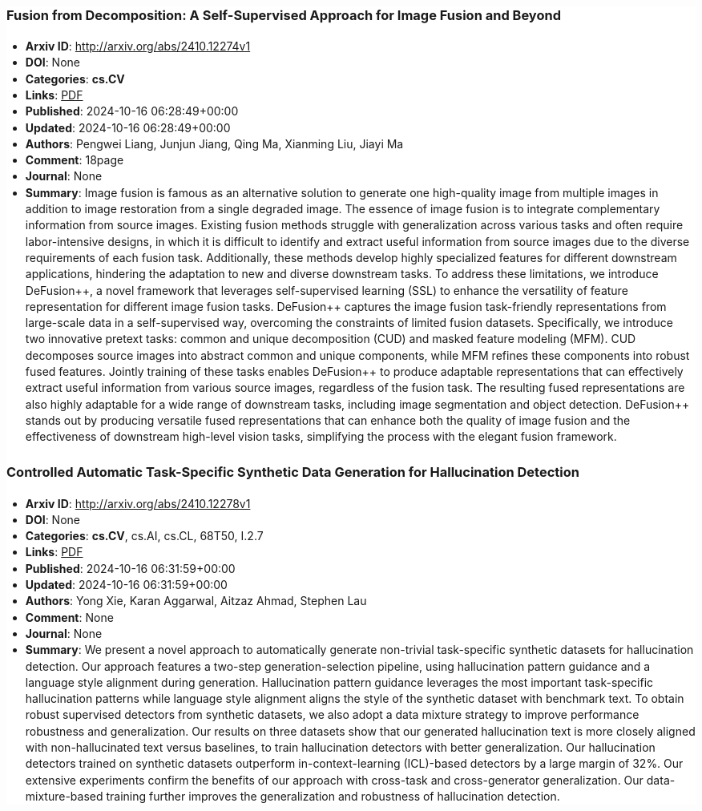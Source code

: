

### Fusion from Decomposition: A Self-Supervised Approach for Image Fusion and Beyond
- **Arxiv ID**: http://arxiv.org/abs/2410.12274v1
- **DOI**: None
- **Categories**: **cs.CV**
- **Links**: [PDF](http://arxiv.org/pdf/2410.12274v1)
- **Published**: 2024-10-16 06:28:49+00:00
- **Updated**: 2024-10-16 06:28:49+00:00
- **Authors**: Pengwei Liang, Junjun Jiang, Qing Ma, Xianming Liu, Jiayi Ma
- **Comment**: 18page
- **Journal**: None
- **Summary**: Image fusion is famous as an alternative solution to generate one high-quality image from multiple images in addition to image restoration from a single degraded image. The essence of image fusion is to integrate complementary information from source images. Existing fusion methods struggle with generalization across various tasks and often require labor-intensive designs, in which it is difficult to identify and extract useful information from source images due to the diverse requirements of each fusion task. Additionally, these methods develop highly specialized features for different downstream applications, hindering the adaptation to new and diverse downstream tasks. To address these limitations, we introduce DeFusion++, a novel framework that leverages self-supervised learning (SSL) to enhance the versatility of feature representation for different image fusion tasks. DeFusion++ captures the image fusion task-friendly representations from large-scale data in a self-supervised way, overcoming the constraints of limited fusion datasets. Specifically, we introduce two innovative pretext tasks: common and unique decomposition (CUD) and masked feature modeling (MFM). CUD decomposes source images into abstract common and unique components, while MFM refines these components into robust fused features. Jointly training of these tasks enables DeFusion++ to produce adaptable representations that can effectively extract useful information from various source images, regardless of the fusion task. The resulting fused representations are also highly adaptable for a wide range of downstream tasks, including image segmentation and object detection. DeFusion++ stands out by producing versatile fused representations that can enhance both the quality of image fusion and the effectiveness of downstream high-level vision tasks, simplifying the process with the elegant fusion framework.



### Controlled Automatic Task-Specific Synthetic Data Generation for Hallucination Detection
- **Arxiv ID**: http://arxiv.org/abs/2410.12278v1
- **DOI**: None
- **Categories**: **cs.CV**, cs.AI, cs.CL, 68T50, I.2.7
- **Links**: [PDF](http://arxiv.org/pdf/2410.12278v1)
- **Published**: 2024-10-16 06:31:59+00:00
- **Updated**: 2024-10-16 06:31:59+00:00
- **Authors**: Yong Xie, Karan Aggarwal, Aitzaz Ahmad, Stephen Lau
- **Comment**: None
- **Journal**: None
- **Summary**: We present a novel approach to automatically generate non-trivial task-specific synthetic datasets for hallucination detection. Our approach features a two-step generation-selection pipeline, using hallucination pattern guidance and a language style alignment during generation. Hallucination pattern guidance leverages the most important task-specific hallucination patterns while language style alignment aligns the style of the synthetic dataset with benchmark text. To obtain robust supervised detectors from synthetic datasets, we also adopt a data mixture strategy to improve performance robustness and generalization. Our results on three datasets show that our generated hallucination text is more closely aligned with non-hallucinated text versus baselines, to train hallucination detectors with better generalization. Our hallucination detectors trained on synthetic datasets outperform in-context-learning (ICL)-based detectors by a large margin of 32%. Our extensive experiments confirm the benefits of our approach with cross-task and cross-generator generalization. Our data-mixture-based training further improves the generalization and robustness of hallucination detection.
